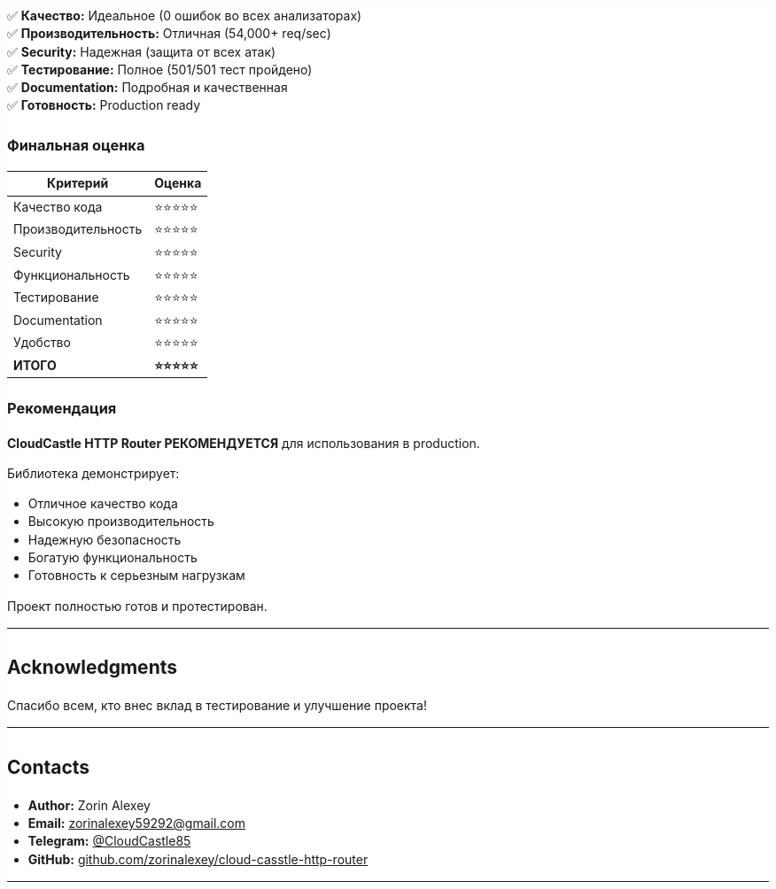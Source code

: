 ✅ **Качество:** Идеальное (0 ошибок во всех анализаторах)  
✅ **Производительность:** Отличная (54,000+ req/sec)  
✅ **Security:** Надежная (защита от всех атак)  
✅ **Тестирование:** Полное (501/501 тест пройдено)  
✅ **Documentation:** Подробная и качественная  
✅ **Готовность:** Production ready  

### Финальная оценка

| Критерий | Оценка |
|----------|--------|
| Качество кода | ⭐⭐⭐⭐⭐ |
| Производительность | ⭐⭐⭐⭐⭐ |
| Security | ⭐⭐⭐⭐⭐ |
| Функциональность | ⭐⭐⭐⭐⭐ |
| Тестирование | ⭐⭐⭐⭐⭐ |
| Documentation | ⭐⭐⭐⭐⭐ |
| Удобство | ⭐⭐⭐⭐⭐ |
| **ИТОГО** | **⭐⭐⭐⭐⭐** |

### Рекомендация

**CloudCastle HTTP Router РЕКОМЕНДУЕТСЯ** для использования в production.

Библиотека демонстрирует:
- Отличное качество кода
- Высокую производительность
- Надежную безопасность
- Богатую функциональность
- Готовность к серьезным нагрузкам

Проект полностью готов и протестирован.

---

## Acknowledgments

Спасибо всем, кто внес вклад в тестирование и улучшение проекта!

---

## Contacts

- **Author:** Zorin Alexey
- **Email:** zorinalexey59292@gmail.com
- **Telegram:** [@CloudCastle85](https://t.me/CloudCastle85)
- **GitHub:** [github.com/zorinalexey/cloud-casstle-http-router](https://github.com/zorinalexey/cloud-casstle-http-router)

---
